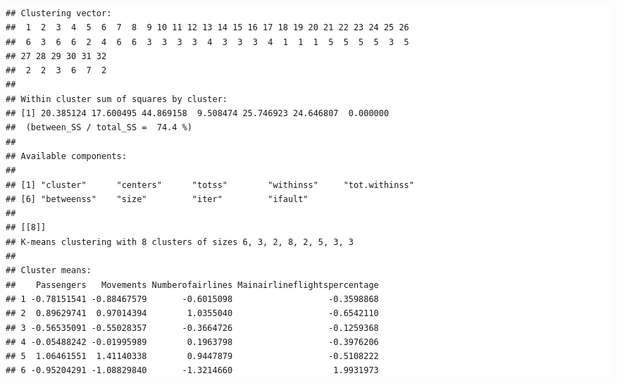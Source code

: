     ## Clustering vector:
    ##  1  2  3  4  5  6  7  8  9 10 11 12 13 14 15 16 17 18 19 20 21 22 23 24 25 26 
    ##  6  3  6  6  2  4  6  6  3  3  3  3  4  3  3  3  4  1  1  1  5  5  5  5  3  5 
    ## 27 28 29 30 31 32 
    ##  2  2  3  6  7  2 
    ## 
    ## Within cluster sum of squares by cluster:
    ## [1] 20.385124 17.600495 44.869158  9.508474 25.746923 24.646807  0.000000
    ##  (between_SS / total_SS =  74.4 %)
    ## 
    ## Available components:
    ## 
    ## [1] "cluster"      "centers"      "totss"        "withinss"     "tot.withinss"
    ## [6] "betweenss"    "size"         "iter"         "ifault"      
    ## 
    ## [[8]]
    ## K-means clustering with 8 clusters of sizes 6, 3, 2, 8, 2, 5, 3, 3
    ## 
    ## Cluster means:
    ##    Passengers   Movements Numberofairlines Mainairlineflightspercentage
    ## 1 -0.78151541 -0.88467579       -0.6015098                   -0.3598868
    ## 2  0.89629741  0.97014394        1.0355040                   -0.6542110
    ## 3 -0.56535091 -0.55028357       -0.3664726                   -0.1259368
    ## 4 -0.05488242 -0.01995989        0.1963798                   -0.3976206
    ## 5  1.06461551  1.41140338        0.9447879                   -0.5108222
    ## 6 -0.95204291 -1.08829840       -1.3214660                    1.9931973